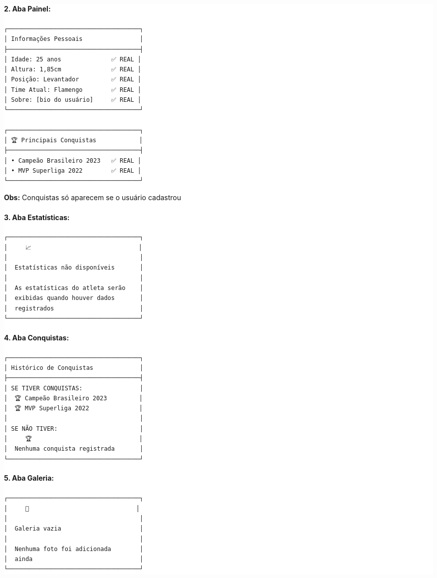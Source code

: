 #### **2. Aba Painel:**
```
┌─────────────────────────────────────┐
│ Informações Pessoais                │
├─────────────────────────────────────┤
│ Idade: 25 anos              ✅ REAL │
│ Altura: 1,85cm              ✅ REAL │
│ Posição: Levantador         ✅ REAL │
│ Time Atual: Flamengo        ✅ REAL │
│ Sobre: [bio do usuário]     ✅ REAL │
└─────────────────────────────────────┘

┌─────────────────────────────────────┐
│ 🏆 Principais Conquistas            │
├─────────────────────────────────────┤
│ • Campeão Brasileiro 2023   ✅ REAL │
│ • MVP Superliga 2022        ✅ REAL │
└─────────────────────────────────────┘
```

**Obs:** Conquistas só aparecem se o usuário cadastrou

#### **3. Aba Estatísticas:**
```
┌─────────────────────────────────────┐
│     📈                              │
│                                     │
│  Estatísticas não disponíveis       │
│                                     │
│  As estatísticas do atleta serão    │
│  exibidas quando houver dados       │
│  registrados                        │
└─────────────────────────────────────┘
```

#### **4. Aba Conquistas:**
```
┌─────────────────────────────────────┐
│ Histórico de Conquistas             │
├─────────────────────────────────────┤
│ SE TIVER CONQUISTAS:                │
│  🏆 Campeão Brasileiro 2023         │
│  🏆 MVP Superliga 2022              │
│                                     │
│ SE NÃO TIVER:                       │
│     🏆                              │
│  Nenhuma conquista registrada       │
└─────────────────────────────────────┘
```

#### **5. Aba Galeria:**
```
┌─────────────────────────────────────┐
│     📸                              │
│                                     │
│  Galeria vazia                      │
│                                     │
│  Nenhuma foto foi adicionada        │
│  ainda                              │
└─────────────────────────────────────┘
```
